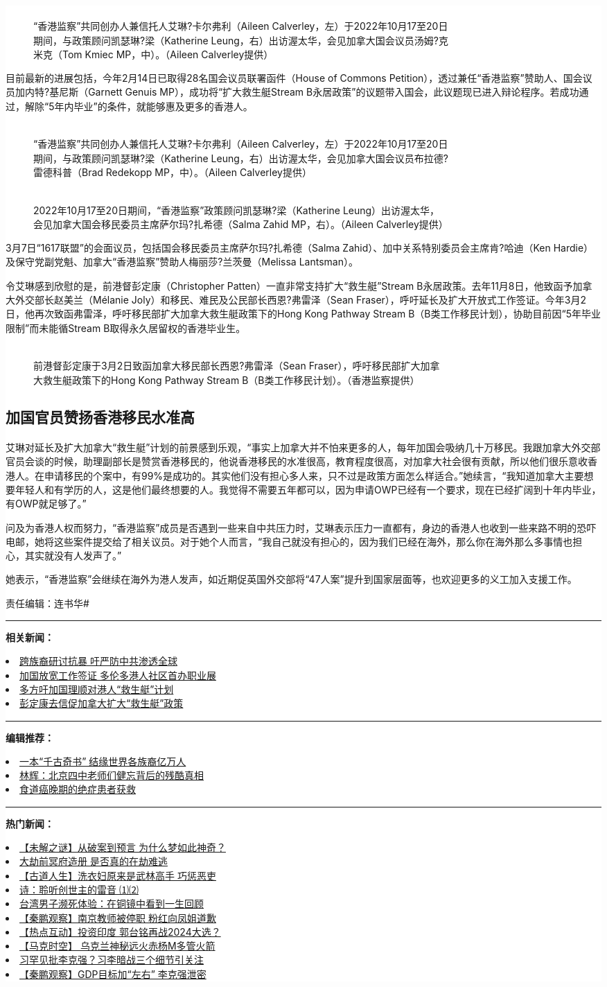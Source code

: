 <figure id="attachment_13945205" aria-describedby="caption-attachment-13945205" style="width: 600px" class="wp-caption alignnone"><a target="_blank" href="https://i.epochtimes.com/assets/uploads/2023/03/id13945205-5_HK-CA-Hong-Kong-Watch-Aileen-Calverley-02.jpg"><img class="size-large wp-image-13945205" src="https://i.epochtimes.com/assets/uploads/2023/03/id13945205-5_HK-CA-Hong-Kong-Watch-Aileen-Calverley-02-600x379.jpg" alt="" width="600" b="379" /></a><figcaption id="caption-attachment-13945205" class="wp-caption-text">“香港监察”共同创办人兼信托人艾琳?卡尔弗利（Aileen Calverley，左）于2022年10月17至20日期间，与政策顾问凯瑟琳?梁（Katherine Leung，右）出访渥太华，会见加拿大国会议员汤姆?克米克（Tom Kmiec MP，中）。（Aileen Calverley提供）</figcaption></figure>
<p>目前最新的进展包括，今年2月14日已取得28名国会议员联署函件（House of Commons Petition），透过兼任“香港监察”赞助人、国会议员加内特?基尼斯（Garnett Genuis MP），成功将“扩大救生艇Stream B永居政策”的议题带入国会，此议题现已进入辩论程序。若成功通过，解除“5年内毕业”的条件，就能够惠及更多的香港人。</p>
<figure id="attachment_13945207" aria-describedby="caption-attachment-13945207" style="width: 600px" class="wp-caption alignnone"><a target="_blank" href="https://i.epochtimes.com/assets/uploads/2023/03/id13945207-6_HK-CA-Hong-Kong-Watch-Aileen-Calverley-03.jpeg"><img class="size-large wp-image-13945207" src="https://i.epochtimes.com/assets/uploads/2023/03/id13945207-6_HK-CA-Hong-Kong-Watch-Aileen-Calverley-03-600x400.jpeg" alt="" width="600" b="400" /></a><figcaption id="caption-attachment-13945207" class="wp-caption-text">“香港监察”共同创办人兼信托人艾琳?卡尔弗利（Aileen Calverley，左）于2022年10月17至20日期间，与政策顾问凯瑟琳?梁（Katherine Leung，右）出访渥太华，会见加拿大国会议员布拉德?雷德科普（Brad Redekopp MP，中）。（Aileen Calverley提供）</figcaption></figure>
<figure id="attachment_13945208" aria-describedby="caption-attachment-13945208" style="width: 600px" class="wp-caption alignnone"><a target="_blank" href="https://i.epochtimes.com/assets/uploads/2023/03/id13945208-7_HK-CA-Hong-Kong-Watch-Aileen-Calverley-04.jpg"><img class="size-large wp-image-13945208" src="https://i.epochtimes.com/assets/uploads/2023/03/id13945208-7_HK-CA-Hong-Kong-Watch-Aileen-Calverley-04-600x423.jpg" alt="" width="600" b="423" /></a><figcaption id="caption-attachment-13945208" class="wp-caption-text">2022年10月17至20日期间，“香港监察”政策顾问凯瑟琳?梁（Katherine Leung）出访渥太华，会见加拿大国会移民委员主席萨尔玛?扎希德（Salma Zahid MP，右）。（Aileen Calverley提供）</figcaption></figure>
<p>3月7日“1617联盟”的会面议员，包括国会移民委员主席萨尔玛?扎希德（Salma Zahid）、加中关系特别委员会主席肯?哈迪（Ken Hardie）及保守党副党魁、加拿大“香港监察”赞助人梅丽莎?兰茨曼（Melissa Lantsman）。</p>
<p>令艾琳感到欣慰的是，前港督彭定康（Christopher Patten）一直非常支持扩大“救生艇”Stream B永居政策。去年11月8日，他致函予加拿大外交部长赵美兰（Mélanie Joly）和移民、难民及公民部长西恩?弗雷泽（Sean Fraser），呼吁延长及扩大开放式工作签证。今年3月2日，他再次致函弗雷泽，呼吁移民部扩大加拿大救生艇政策下的Hong Kong Pathway Stream B（B类工作移民计划），协助目前因“5年毕业限制”而未能循Stream B取得永久居留权的香港毕业生。</p>
<figure id="attachment_13945211" aria-describedby="caption-attachment-13945211" style="width: 600px" class="wp-caption alignnone"><a target="_blank" href="https://i.epochtimes.com/assets/uploads/2023/03/id13945211-8_HK-CA-Hong-Kong-Watch-Aileen-Calverley-05.jpg"><img class="size-large wp-image-13945211" src="https://i.epochtimes.com/assets/uploads/2023/03/id13945211-8_HK-CA-Hong-Kong-Watch-Aileen-Calverley-05-600x600.jpg" alt="" width="600" b="600" /></a><figcaption id="caption-attachment-13945211" class="wp-caption-text">前港督彭定康于3月2日致函加拿大移民部长西恩?弗雷泽（Sean Fraser），呼吁移民部扩大加拿大救生艇政策下的Hong Kong Pathway Stream B（B类工作移民计划）。（香港监察提供）</figcaption></figure>
<h2>加国官员赞扬香港移民水准高</h2>
<p>艾琳对延长及扩大加拿大“救生艇”计划的前景感到乐观，“事实上加拿大并不怕来更多的人，每年加国会吸纳几十万移民。我跟加拿大外交部官员会谈的时候，助理副部长是赞赏香港移民的，他说香港移民的水准很高，教育程度很高，对加拿大社会很有贡献，所以他们很乐意收香港人。在申请移民的个案中，有99%是成功的。其实他们没有担心多人来，只不过是政策方面怎么样适合。”她续言，“我知道加拿大主要想要年轻人和有学历的人，这是他们最终想要的人。我觉得不需要五年都可以，因为申请OWP已经有一个要求，现在已经扩阔到十年内毕业，有OWP就足够了。”</p>
<p>问及为香港人权而努力，“香港监察”成员是否遇到一些来自中共压力时，艾琳表示压力一直都有，身边的香港人也收到一些来路不明的恐吓电邮，她将这些案件提交给了相关议员。对于她个人而言，“我自己就没有担心的，因为我们已经在海外，那么你在海外那么多事情也担心，其实就没有人发声了。”</p>
<p>她表示，“香港监察”会继续在海外为港人发声，如近期促英国外交部将“47人案”提升到国家层面等，也欢迎更多的义工加入支援工作。</p>
<p>责任编辑：连书华#</p>
	
<hr>


<strong>相关新闻：</strong>
<li><a href="https://github.com/19920513/djy/blob/master/gb/23/3/1/n13940363.md#1">跨族裔研讨抗暴 吁严防中共渗透全球</a></li>
<li><a href="https://github.com/19920513/djy/blob/master/gb/23/3/2/n13941285.md#1">加国放宽工作签证 多伦多港人社区首办职业展</a></li>
<li><a href="https://github.com/19920513/djy/blob/master/gb/23/3/6/n13943833.md#1">多方吁加国理顺对港人“救生艇”计划</a></li>
<li><a href="https://github.com/19920513/djy/blob/master/gb/23/3/6/n13943927.md#1">彭定康去信促加拿大扩大“救生艇”政策</a></li>
<hr>


<strong>编辑推荐：</strong>
<li><a href="https://github.com/19920513/djy/blob/master/gb/20/1/6/n11772347.md#1" target="_blank">一本“千古奇书” 结缘世界各族裔亿万人</a> </li><li><a href="https://github.com/tsiac2612/djy/blob/master/gb/18/2/9/n10131106.md#1" target="_blank">林辉：北京四中老师们健忘背后的残酷真相</a></li><li><a href="https://github.com/tsiac2612/djy/blob/master/gb/16/3/15/n4663033.md#1" target="_blank">食道癌晚期的绝症患者获救</a></li>
<hr>

<strong>热门新闻：</strong>
<li><a href="https://github.com/19920513/djy/blob/master/gb/23/3/4/n13942716.md#1">【未解之谜】从破案到预言 为什么梦如此神奇？</a></li>
<li><a href="https://github.com/19920513/djy/blob/master/gb/22/5/22/n13743021.md#1">大劫前冥府造册 是否真的在劫难逃</a></li>
<li><a href="https://github.com/19920513/djy/blob/master/gb/23/2/6/n13923681.md#1">【古道人生】洗衣妇原来是武林高手 巧惩恶吏</a></li>
<li><a href="https://github.com/19920513/djy/blob/master/gb/23/2/20/n13933872.md#1">诗：聆听创世主的雷音 ⑴⑵</a></li>
<li><a href="https://github.com/19920513/djy/blob/master/gb/23/3/5/n13943281.md#1">台湾男子濒死体验：在铜镜中看到一生回顾</a></li>
<li><a href="https://github.com/19920513/djy/blob/master/gb/23/3/9/n13946014.md#1">【秦鹏观察】南京教师被停职 粉红向凤姐道歉</a></li>
<li><a href="https://github.com/19920513/djy/blob/master/gb/23/3/9/n13946008.md#1">【热点互动】投资印度 郭台铭再战2024大选？</a></li>
<li><a href="https://github.com/19920513/djy/blob/master/gb/23/3/8/n13945884.md#1">【马克时空】 乌克兰神秘远火赤杨M多管火箭</a></li>
<li><a href="https://github.com/19920513/djy/blob/master/gb/23/3/7/n13944711.md#1">习罕见批李克强？习李暗战三个细节引关注</a></li>
<li><a href="https://github.com/19920513/djy/blob/master/gb/23/3/7/n13944563.md#1">【秦鹏观察】GDP目标加“左右” 李克强泄密</a></li>
